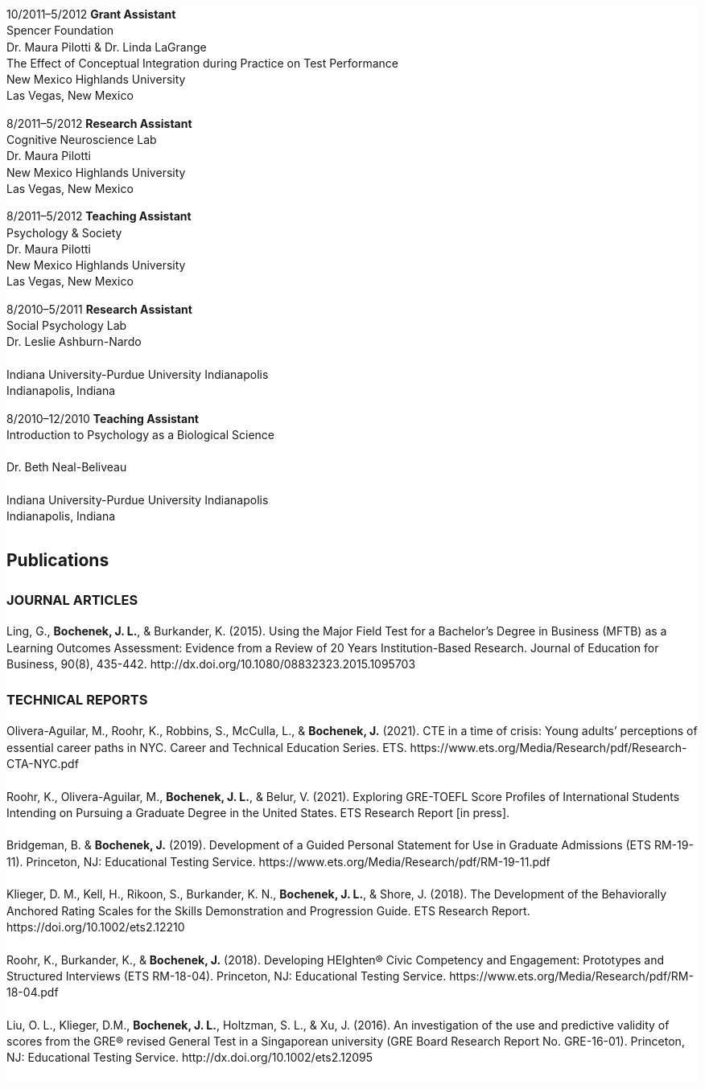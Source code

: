 10/2011–5/2012	<b>Grant Assistant</b>
<br>Spencer Foundation
<br>Dr. Maura Pilotti & Dr. Linda LaGrange
<br>The Effect of Conceptual Integration during Practice on Test Performance
<br>New Mexico Highlands University
<br>Las Vegas, New Mexico

8/2011–5/2012	<b>Research Assistant</b>
<br>Cognitive Neuroscience Lab
<br>Dr. Maura Pilotti
<br>New Mexico Highlands University
<br>Las Vegas, New Mexico

8/2011–5/2012	<b>Teaching Assistant</b>
<br>Psychology & Society
<br>Dr. Maura Pilotti
<br>New Mexico Highlands University
<br>Las Vegas, New Mexico

8/2010–5/2011	<b>Research Assistant</b>
<br>Social Psychology Lab
<br>Dr. Leslie Ashburn-Nardo			
<br>Indiana University-Purdue University Indianapolis 
<br>Indianapolis, Indiana

8/2010–12/2010	<b>Teaching Assistant</b>
<br>Introduction to Psychology as a Biological Science	
<br>Dr. Beth Neal-Beliveau		
<br>Indiana University-Purdue University Indianapolis 
<br>Indianapolis, Indiana

<h2>Publications</h2>
<h3>JOURNAL ARTICLES</h3>
Ling, G., <b>Bochenek, J. L.</b>, & Burkander, K. (2015). Using the Major Field Test for a Bachelor’s Degree in Business (MFTB) as a Learning Outcomes Assessment: Evidence from a Review of 20 Years Institution-Based Research. Journal of Education for Business, 90(8), 435-442. http://dx.doi.org/10.1080/08832323.2015.1095703
<br>
<h3>TECHNICAL REPORTS</h3>
Olivera-Aguilar, M., Roohr, K., Robbins, S., McCulla, L., & <b>Bochenek, J.</b> (2021). CTE in a time of crisis: Young adults’ perceptions of essential career paths in NYC. Career and Technical Education Series. ETS. https://www.ets.org/Media/Research/pdf/Research-CTA-NYC.pdf 
<br><br>
Roohr, K., Olivera-Aguilar, M., <b>Bochenek, J. L.</b>, & Belur, V. (2021). Exploring GRE-TOEFL Score Profiles of International Students Intending on Pursuing a Graduate Degree in the United States. ETS Research Report [in press].
<br><br>
Bridgeman, B. & <b>Bochenek, J.</b> (2019). Development of a Guided Personal Statement for Use in Graduate Admissions (ETS RM-19-11). Princeton, NJ: Educational Testing Service. https://www.ets.org/Media/Research/pdf/RM-19-11.pdf
<br><br>
Klieger, D. M., Kell, H., Rikoon, S., Burkander, K. N., <b>Bochenek, J. L.</b>, & Shore, J. (2018). The Development of the Behaviorally Anchored Rating Scales for the Skills Demonstration and Progression Guide.  ETS Research Report. https://doi.org/10.1002/ets2.12210
<br><br>
Roohr, K., Burkander, K., & <b>Bochenek, J.</b> (2018). Developing HEIghten® Civic Competency and Engagement: Prototypes and Structured Interviews (ETS RM-18-04). Princeton, NJ: Educational Testing Service. https://www.ets.org/Media/Research/pdf/RM-18-04.pdf 
<br><br>
Liu, O. L., Klieger, D.M., <b>Bochenek, J. L.</b>, Holtzman, S. L., & Xu, J. (2016). An investigation of the use and predictive validity of scores from the GRE® revised General Test in a Singaporean university (GRE Board Research Report No. GRE-16-01). Princeton, NJ: Educational Testing Service. http://dx.doi.org/10.1002/ets2.12095 
<br><br>
